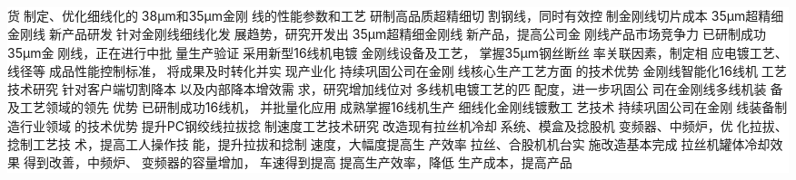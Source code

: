 货
制定、优化细线化的
38μm和35μm金刚
线的性能参数和工艺
研制高品质超精细切
割钢线，同时有效控
制金刚线切片成本
35μm超精细金刚线
新产品研发
针对金刚线细线化发
展趋势，研究开发出
35μm超精细金刚线
新产品，提高公司金
刚线产品市场竞争力
已研制成功35μm金
刚线，正在进行中批
量生产验证
采用新型16线机电镀
金刚线设备及工艺，
掌握35μm钢丝断丝
率关联因素，制定相
应电镀工艺、线径等
成品性能控制标准，
将成果及时转化并实
现产业化
持续巩固公司在金刚
线核心生产工艺方面
的技术优势
金刚线智能化16线机
工艺技术研究
针对客户端切割降本
以及内部降本增效需
求，研究增加线位对
多线机电镀工艺的匹
配度，进一步巩固公
司在金刚线多线机装
备及工艺领域的领先
优势
已研制成功16线机，
并批量化应用
成熟掌握16线机生产
细线化金刚线镀敷工
艺技术
持续巩固公司在金刚
线装备制造行业领域
的技术优势
提升PC钢绞线拉拔捻
制速度工艺技术研究
改造现有拉丝机冷却
系统、模盒及捻股机
变频器、中频炉，优
化拉拔、捻制工艺技
术，提高工人操作技
能，提升拉拔和捻制
速度，大幅度提高生
产效率
拉丝、合股机机台实
施改造基本完成
拉丝机罐体冷却效果
得到改善，中频炉、
变频器的容量增加，
车速得到提高
提高生产效率，降低
生产成本，提高产品